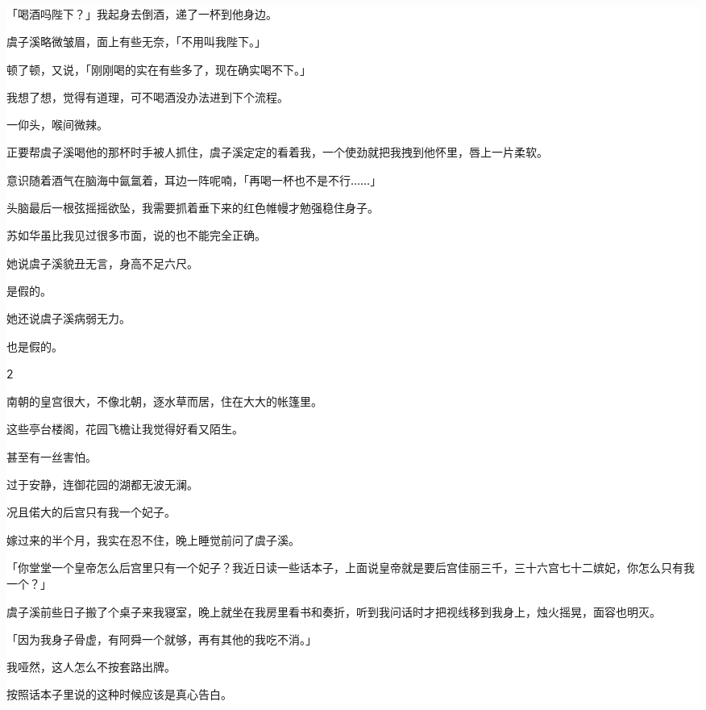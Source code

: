 「喝酒吗陛下？」我起身去倒酒，递了一杯到他身边。


虞子溪略微皱眉，面上有些无奈，「不用叫我陛下。」


顿了顿，又说，「刚刚喝的实在有些多了，现在确实喝不下。」


我想了想，觉得有道理，可不喝酒没办法进到下个流程。


一仰头，喉间微辣。


正要帮虞子溪喝他的那杯时手被人抓住，虞子溪定定的看着我，一个使劲就把我拽到他怀里，唇上一片柔软。


意识随着酒气在脑海中氤氲着，耳边一阵呢喃，「再喝一杯也不是不行……」


头脑最后一根弦摇摇欲坠，我需要抓着垂下来的红色帷幔才勉强稳住身子。


苏如华虽比我见过很多市面，说的也不能完全正确。


她说虞子溪貌丑无言，身高不足六尺。


是假的。


她还说虞子溪病弱无力。


也是假的。


2


南朝的皇宫很大，不像北朝，逐水草而居，住在大大的帐篷里。


这些亭台楼阁，花园飞檐让我觉得好看又陌生。


甚至有一丝害怕。


过于安静，连御花园的湖都无波无澜。


况且偌大的后宫只有我一个妃子。


嫁过来的半个月，我实在忍不住，晚上睡觉前问了虞子溪。


「你堂堂一个皇帝怎么后宫里只有一个妃子？我近日读一些话本子，上面说皇帝就是要后宫佳丽三千，三十六宫七十二嫔妃，你怎么只有我一个？」


虞子溪前些日子搬了个桌子来我寝室，晚上就坐在我房里看书和奏折，听到我问话时才把视线移到我身上，烛火摇晃，面容也明灭。


「因为我身子骨虚，有阿舜一个就够，再有其他的我吃不消。」


我哑然，这人怎么不按套路出牌。


按照话本子里说的这种时候应该是真心告白。
